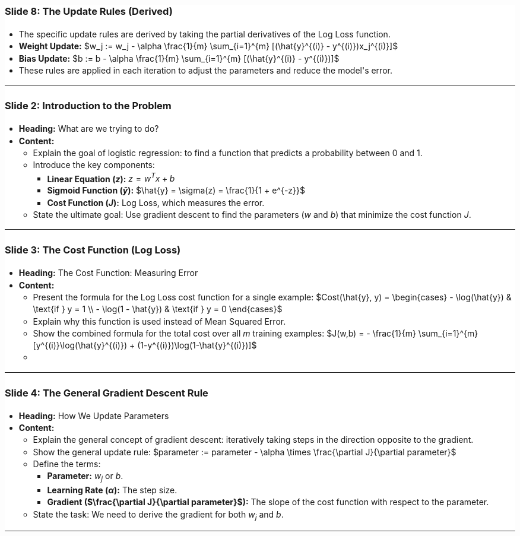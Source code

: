 
### Slide 8: The Update Rules (Derived)

* The specific update rules are derived by taking the partial derivatives of the Log Loss function.
* **Weight Update:**
    $w_j := w_j - \alpha \frac{1}{m} \sum_{i=1}^{m} [(\hat{y}^{(i)} - y^{(i)})x_j^{(i)}]$
* **Bias Update:**
    $b := b - \alpha \frac{1}{m} \sum_{i=1}^{m} [(\hat{y}^{(i)} - y^{(i)})]$
* These rules are applied in each iteration to adjust the parameters and reduce the model's error.

---



### Slide 2: Introduction to the Problem

* **Heading:** What are we trying to do?
* **Content:**
    * Explain the goal of logistic regression: to find a function that predicts a probability between 0 and 1.
    * Introduce the key components:
        * **Linear Equation ($z$):** $z = w^T x + b$
        * **Sigmoid Function ($\hat{y}$):** $\hat{y} = \sigma(z) = \frac{1}{1 + e^{-z}}$
        * **Cost Function ($J$):** Log Loss, which measures the error.
    * State the ultimate goal: Use gradient descent to find the parameters ($w$ and $b$) that minimize the cost function $J$.

---

### Slide 3: The Cost Function (Log Loss)

* **Heading:** The Cost Function: Measuring Error
* **Content:**
    * Present the formula for the Log Loss cost function for a single example:
        $Cost(\hat{y}, y) = \begin{cases} - \log(\hat{y}) & \text{if } y = 1 \\ - \log(1 - \hat{y}) & \text{if } y = 0 \end{cases}$
    * Explain why this function is used instead of Mean Squared Error.
    * Show the combined formula for the total cost over all $m$ training examples:
        $J(w,b) = - \frac{1}{m} \sum_{i=1}^{m} [y^{(i)}\log(\hat{y}^{(i)}) + (1-y^{(i)})\log(1-\hat{y}^{(i)})]$
    * 

---

### Slide 4: The General Gradient Descent Rule

* **Heading:** How We Update Parameters
* **Content:**
    * Explain the general concept of gradient descent: iteratively taking steps in the direction opposite to the gradient.
    * Show the general update rule:
        $parameter := parameter - \alpha \times \frac{\partial J}{\partial parameter}$
    * Define the terms:
        * **Parameter:** $w_j$ or $b$.
        * **Learning Rate ($\alpha$):** The step size.
        * **Gradient ($\frac{\partial J}{\partial parameter}$):** The slope of the cost function with respect to the parameter.
    * State the task: We need to derive the gradient for both $w_j$ and $b$.

---